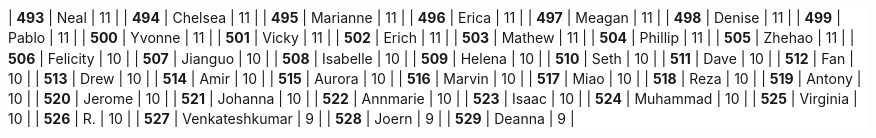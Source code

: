 | **493** | Neal                  | 11                   |
| **494** | Chelsea               | 11                   |
| **495** | Marianne              | 11                   |
| **496** | Erica                 | 11                   |
| **497** | Meagan                | 11                   |
| **498** | Denise                | 11                   |
| **499** | Pablo                 | 11                   |
| **500** | Yvonne                | 11                   |
| **501** | Vicky                 | 11                   |
| **502** | Erich                 | 11                   |
| **503** | Mathew                | 11                   |
| **504** | Phillip               | 11                   |
| **505** | Zhehao                | 11                   |
| **506** | Felicity              | 10                   |
| **507** | Jianguo               | 10                   |
| **508** | Isabelle              | 10                   |
| **509** | Helena                | 10                   |
| **510** | Seth                  | 10                   |
| **511** | Dave                  | 10                   |
| **512** | Fan                   | 10                   |
| **513** | Drew                  | 10                   |
| **514** | Amir                  | 10                   |
| **515** | Aurora                | 10                   |
| **516** | Marvin                | 10                   |
| **517** | Miao                  | 10                   |
| **518** | Reza                  | 10                   |
| **519** | Antony                | 10                   |
| **520** | Jerome                | 10                   |
| **521** | Johanna               | 10                   |
| **522** | Annmarie              | 10                   |
| **523** | Isaac                 | 10                   |
| **524** | Muhammad              | 10                   |
| **525** | Virginia              | 10                   |
| **526** | R.                    | 10                   |
| **527** | Venkateshkumar        | 9                    |
| **528** | Joern                 | 9                    |
| **529** | Deanna                | 9                    |